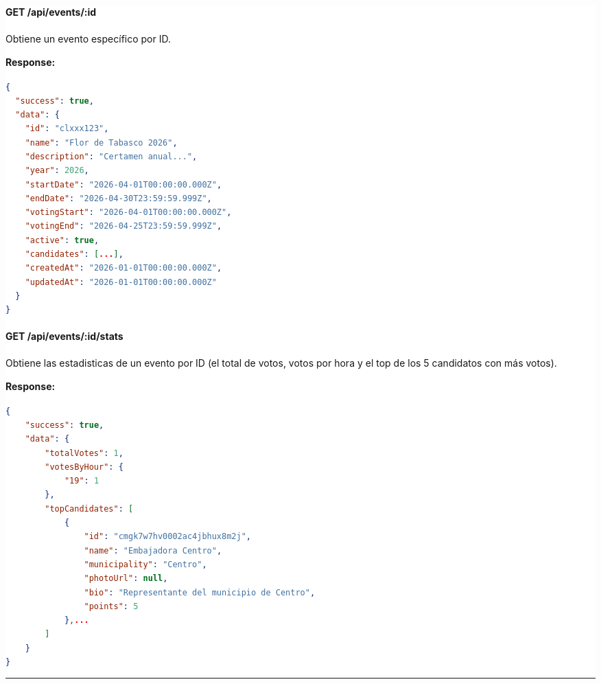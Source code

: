 
#### GET /api/events/:id

Obtiene un evento específico por ID.

**Response:**
```json
{
  "success": true,
  "data": {
    "id": "clxxx123",
    "name": "Flor de Tabasco 2026",
    "description": "Certamen anual...",
    "year": 2026,
    "startDate": "2026-04-01T00:00:00.000Z",
    "endDate": "2026-04-30T23:59:59.999Z",
    "votingStart": "2026-04-01T00:00:00.000Z",
    "votingEnd": "2026-04-25T23:59:59.999Z",
    "active": true,
    "candidates": [...],
    "createdAt": "2026-01-01T00:00:00.000Z",
    "updatedAt": "2026-01-01T00:00:00.000Z"
  }
}
```

#### GET /api/events/:id/stats

Obtiene las estadisticas de un evento por ID (el total de votos, votos por hora y el top de los 5 candidatos con más votos).

**Response:**
```json
{
    "success": true,
    "data": {
        "totalVotes": 1,
        "votesByHour": {
            "19": 1
        },
        "topCandidates": [
            {
                "id": "cmgk7w7hv0002ac4jbhux8m2j",
                "name": "Embajadora Centro",
                "municipality": "Centro",
                "photoUrl": null,
                "bio": "Representante del municipio de Centro",
                "points": 5
            },...
        ]
    }
}
```
---
